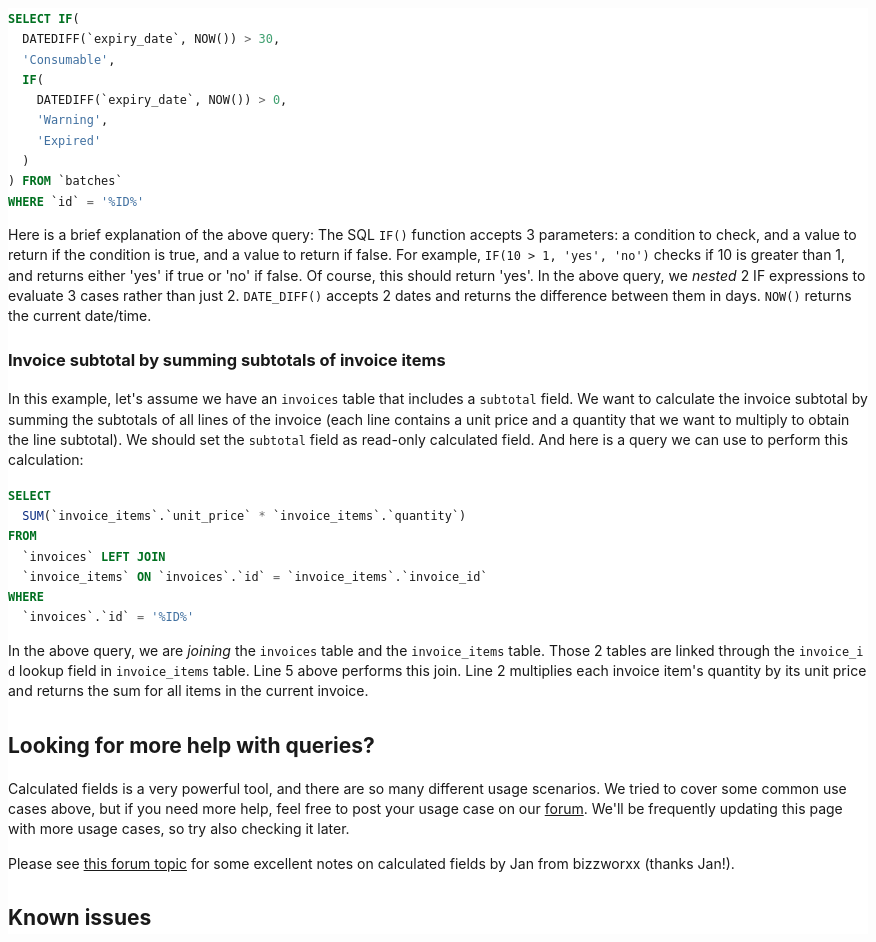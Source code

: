 ```sql
SELECT IF(
  DATEDIFF(`expiry_date`, NOW()) > 30,
  'Consumable',
  IF(
    DATEDIFF(`expiry_date`, NOW()) > 0,
    'Warning',
    'Expired'
  )
) FROM `batches`
WHERE `id` = '%ID%'
```

Here is a brief explanation of the above query: The SQL `IF()` function accepts 3 parameters: a condition to check, and a value to return if the condition is true, and a value to return if false. For example, `IF(10 > 1, 'yes', 'no')` checks if 10 is greater than 1, and returns either 'yes' if true or 'no' if false. Of course, this should return 'yes'. In the above query, we _nested_ 2 IF expressions to evaluate 3 cases rather than just 2. `DATE_DIFF()` accepts 2 dates and returns the difference between them in days. `NOW()` returns the current date/time.

### Invoice subtotal by summing subtotals of invoice items

In this example, let's assume we have an `invoices` table that includes a `subtotal` field. We want to calculate the invoice subtotal by summing the subtotals of all lines of the invoice (each line contains a unit price and a quantity that we want to multiply to obtain the line subtotal). We should set the `subtotal` field as read-only calculated field. And here is a query we can use to perform this calculation:

```sql
SELECT
  SUM(`invoice_items`.`unit_price` * `invoice_items`.`quantity`)
FROM
  `invoices` LEFT JOIN
  `invoice_items` ON `invoices`.`id` = `invoice_items`.`invoice_id`
WHERE
  `invoices`.`id` = '%ID%'
```

In the above query, we are _joining_ the `invoices` table and the `invoice_items` table. Those 2 tables are linked through the `invoice_id` lookup field in `invoice_items` table. Line 5 above performs this join. Line 2 multiplies each invoice item's quantity by its unit price and returns the sum for all items in the current invoice.

## Looking for more help with queries?

Calculated fields is a very powerful tool, and there are so many different usage scenarios. We tried to cover some common use cases above, but if you need more help, feel free to post your usage case on our [forum](https://forums.appgini.com/). We'll be frequently updating this page with more usage cases, so try also checking it later.

Please see [this forum topic](https://forums.appgini.com/phpbb/viewtopic.php?f=2&t=4266#p17008) for some excellent notes on calculated fields by Jan from bizzworxx (thanks Jan!).

## Known issues
